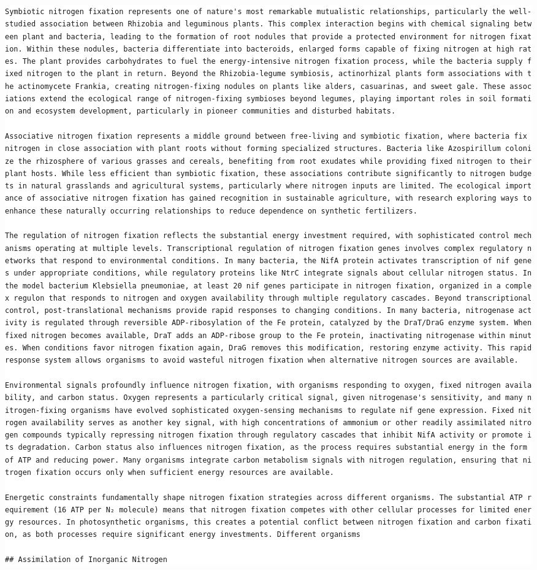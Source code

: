 ```
Symbiotic nitrogen fixation represents one of nature's most remarkable mutualistic relationships, particularly the well-studied association between Rhizobia and leguminous plants. This complex interaction begins with chemical signaling between plant and bacteria, leading to the formation of root nodules that provide a protected environment for nitrogen fixation. Within these nodules, bacteria differentiate into bacteroids, enlarged forms capable of fixing nitrogen at high rates. The plant provides carbohydrates to fuel the energy-intensive nitrogen fixation process, while the bacteria supply fixed nitrogen to the plant in return. Beyond the Rhizobia-legume symbiosis, actinorhizal plants form associations with the actinomycete Frankia, creating nitrogen-fixing nodules on plants like alders, casuarinas, and sweet gale. These associations extend the ecological range of nitrogen-fixing symbioses beyond legumes, playing important roles in soil formation and ecosystem development, particularly in pioneer communities and disturbed habitats.

Associative nitrogen fixation represents a middle ground between free-living and symbiotic fixation, where bacteria fix nitrogen in close association with plant roots without forming specialized structures. Bacteria like Azospirillum colonize the rhizosphere of various grasses and cereals, benefiting from root exudates while providing fixed nitrogen to their plant hosts. While less efficient than symbiotic fixation, these associations contribute significantly to nitrogen budgets in natural grasslands and agricultural systems, particularly where nitrogen inputs are limited. The ecological importance of associative nitrogen fixation has gained recognition in sustainable agriculture, with research exploring ways to enhance these naturally occurring relationships to reduce dependence on synthetic fertilizers.

The regulation of nitrogen fixation reflects the substantial energy investment required, with sophisticated control mechanisms operating at multiple levels. Transcriptional regulation of nitrogen fixation genes involves complex regulatory networks that respond to environmental conditions. In many bacteria, the NifA protein activates transcription of nif genes under appropriate conditions, while regulatory proteins like NtrC integrate signals about cellular nitrogen status. In the model bacterium Klebsiella pneumoniae, at least 20 nif genes participate in nitrogen fixation, organized in a complex regulon that responds to nitrogen and oxygen availability through multiple regulatory cascades. Beyond transcriptional control, post-translational mechanisms provide rapid responses to changing conditions. In many bacteria, nitrogenase activity is regulated through reversible ADP-ribosylation of the Fe protein, catalyzed by the DraT/DraG enzyme system. When fixed nitrogen becomes available, DraT adds an ADP-ribose group to the Fe protein, inactivating nitrogenase within minutes. When conditions favor nitrogen fixation again, DraG removes this modification, restoring enzyme activity. This rapid response system allows organisms to avoid wasteful nitrogen fixation when alternative nitrogen sources are available.

Environmental signals profoundly influence nitrogen fixation, with organisms responding to oxygen, fixed nitrogen availability, and carbon status. Oxygen represents a particularly critical signal, given nitrogenase's sensitivity, and many nitrogen-fixing organisms have evolved sophisticated oxygen-sensing mechanisms to regulate nif gene expression. Fixed nitrogen availability serves as another key signal, with high concentrations of ammonium or other readily assimilated nitrogen compounds typically repressing nitrogen fixation through regulatory cascades that inhibit NifA activity or promote its degradation. Carbon status also influences nitrogen fixation, as the process requires substantial energy in the form of ATP and reducing power. Many organisms integrate carbon metabolism signals with nitrogen regulation, ensuring that nitrogen fixation occurs only when sufficient energy resources are available.

Energetic constraints fundamentally shape nitrogen fixation strategies across different organisms. The substantial ATP requirement (16 ATP per N₂ molecule) means that nitrogen fixation competes with other cellular processes for limited energy resources. In photosynthetic organisms, this creates a potential conflict between nitrogen fixation and carbon fixation, as both processes require significant energy investments. Different organisms

## Assimilation of Inorganic Nitrogen

```